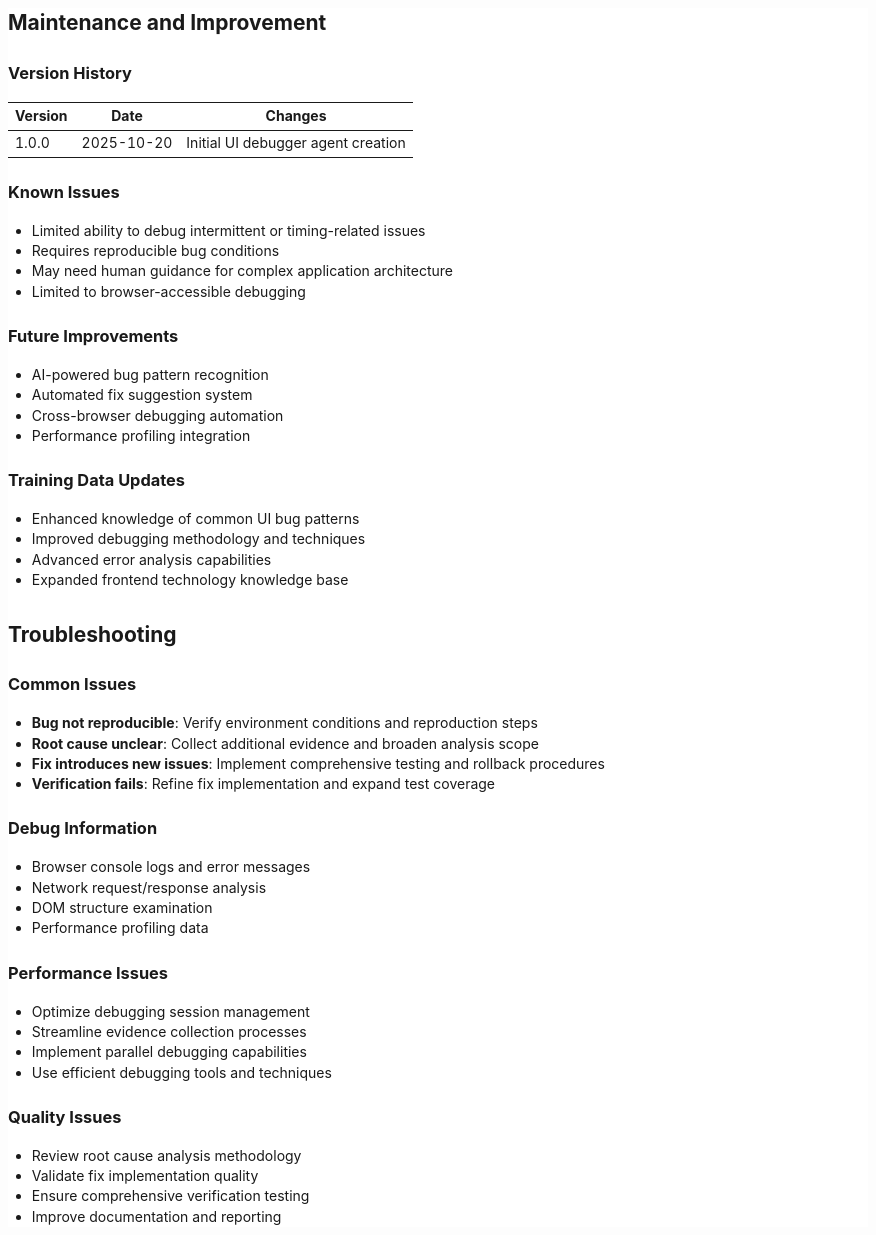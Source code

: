 ## Maintenance and Improvement

### Version History
| Version | Date | Changes |
|---------|------|---------|
| 1.0.0 | 2025-10-20 | Initial UI debugger agent creation |

### Known Issues
- Limited ability to debug intermittent or timing-related issues
- Requires reproducible bug conditions
- May need human guidance for complex application architecture
- Limited to browser-accessible debugging

### Future Improvements
- AI-powered bug pattern recognition
- Automated fix suggestion system
- Cross-browser debugging automation
- Performance profiling integration

### Training Data Updates
- Enhanced knowledge of common UI bug patterns
- Improved debugging methodology and techniques
- Advanced error analysis capabilities
- Expanded frontend technology knowledge base

## Troubleshooting

### Common Issues
- **Bug not reproducible**: Verify environment conditions and reproduction steps
- **Root cause unclear**: Collect additional evidence and broaden analysis scope
- **Fix introduces new issues**: Implement comprehensive testing and rollback procedures
- **Verification fails**: Refine fix implementation and expand test coverage

### Debug Information
- Browser console logs and error messages
- Network request/response analysis
- DOM structure examination
- Performance profiling data

### Performance Issues
- Optimize debugging session management
- Streamline evidence collection processes
- Implement parallel debugging capabilities
- Use efficient debugging tools and techniques

### Quality Issues
- Review root cause analysis methodology
- Validate fix implementation quality
- Ensure comprehensive verification testing
- Improve documentation and reporting
